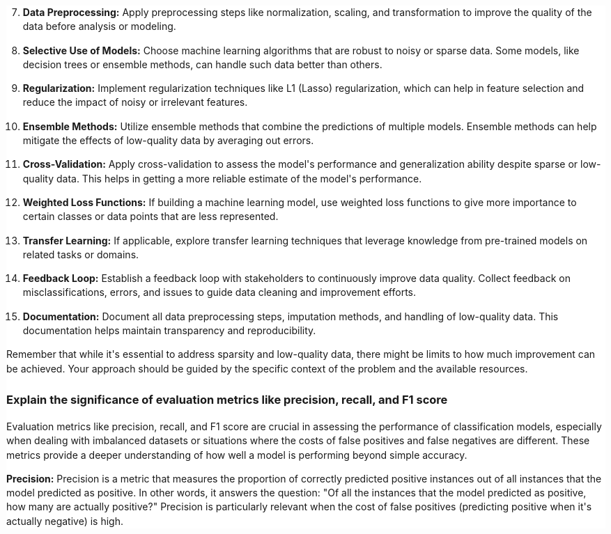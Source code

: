 7. **Data Preprocessing:**
   Apply preprocessing steps like normalization, scaling, and transformation to improve the quality of the data before analysis or modeling.

8. **Selective Use of Models:**
   Choose machine learning algorithms that are robust to noisy or sparse data. Some models, like decision trees or ensemble methods, can handle such data better than others.

9. **Regularization:**
   Implement regularization techniques like L1 (Lasso) regularization, which can help in feature selection and reduce the impact of noisy or irrelevant features.

10. **Ensemble Methods:**
    Utilize ensemble methods that combine the predictions of multiple models. Ensemble methods can help mitigate the effects of low-quality data by averaging out errors.

11. **Cross-Validation:**
    Apply cross-validation to assess the model's performance and generalization ability despite sparse or low-quality data. This helps in getting a more reliable estimate of the model's performance.

12. **Weighted Loss Functions:**
    If building a machine learning model, use weighted loss functions to give more importance to certain classes or data points that are less represented.

13. **Transfer Learning:**
    If applicable, explore transfer learning techniques that leverage knowledge from pre-trained models on related tasks or domains.

14. **Feedback Loop:**
    Establish a feedback loop with stakeholders to continuously improve data quality. Collect feedback on misclassifications, errors, and issues to guide data cleaning and improvement efforts.

15. **Documentation:**
    Document all data preprocessing steps, imputation methods, and handling of low-quality data. This documentation helps maintain transparency and reproducibility.

Remember that while it's essential to address sparsity and low-quality data, there might be limits to how much improvement can be achieved. Your approach should be guided by the specific context of the problem and the available resources.


### Explain the significance of evaluation metrics like precision, recall, and F1 score


Evaluation metrics like precision, recall, and F1 score are crucial in assessing the performance of classification models, especially when dealing with imbalanced datasets or situations where the costs of false positives and false negatives are different. These metrics provide a deeper understanding of how well a model is performing beyond simple accuracy.

**Precision:**
Precision is a metric that measures the proportion of correctly predicted positive instances out of all instances that the model predicted as positive. In other words, it answers the question: "Of all the instances that the model predicted as positive, how many are actually positive?" Precision is particularly relevant when the cost of false positives (predicting positive when it's actually negative) is high.
